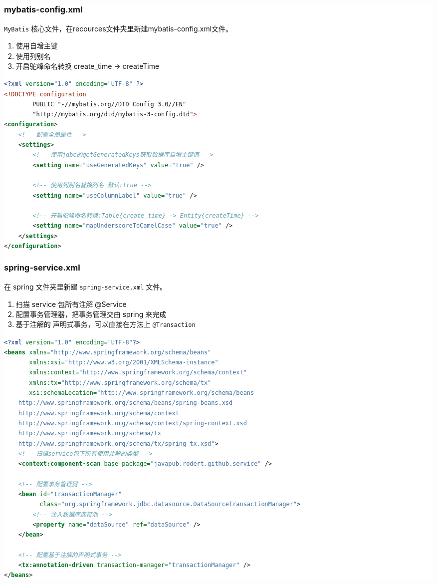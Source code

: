 ### mybatis-config.xml

`MyBatis` 核心文件，在recources文件夹里新建mybatis-config.xml文件。

1. 使用自增主键
2. 使用列别名
3. 开启驼峰命名转换 create_time -> createTime

```xml
<?xml version="1.0" encoding="UTF-8" ?>
<!DOCTYPE configuration
        PUBLIC "-//mybatis.org//DTD Config 3.0//EN"
        "http://mybatis.org/dtd/mybatis-3-config.dtd">
<configuration>
    <!-- 配置全局属性 -->
    <settings>
        <!-- 使用jdbc的getGeneratedKeys获取数据库自增主键值 -->
        <setting name="useGeneratedKeys" value="true" />

        <!-- 使用列别名替换列名 默认:true -->
        <setting name="useColumnLabel" value="true" />

        <!-- 开启驼峰命名转换:Table{create_time} -> Entity{createTime} -->
        <setting name="mapUnderscoreToCamelCase" value="true" />
    </settings>
</configuration>
```

### spring-service.xml

在 spring 文件夹里新建 `spring-service.xml` 文件。

1. 扫描 service 包所有注解 @Service
2. 配置事务管理器，把事务管理交由 spring 来完成
3. 基于注解的 声明式事务，可以直接在方法上 `@Transaction`

```xml
<?xml version="1.0" encoding="UTF-8"?>
<beans xmlns="http://www.springframework.org/schema/beans"
       xmlns:xsi="http://www.w3.org/2001/XMLSchema-instance"
       xmlns:context="http://www.springframework.org/schema/context"
       xmlns:tx="http://www.springframework.org/schema/tx"
       xsi:schemaLocation="http://www.springframework.org/schema/beans
	http://www.springframework.org/schema/beans/spring-beans.xsd
	http://www.springframework.org/schema/context
	http://www.springframework.org/schema/context/spring-context.xsd
	http://www.springframework.org/schema/tx
	http://www.springframework.org/schema/tx/spring-tx.xsd">
    <!-- 扫描service包下所有使用注解的类型 -->
    <context:component-scan base-package="javapub.rodert.github.service" />

    <!-- 配置事务管理器 -->
    <bean id="transactionManager"
          class="org.springframework.jdbc.datasource.DataSourceTransactionManager">
        <!-- 注入数据库连接池 -->
        <property name="dataSource" ref="dataSource" />
    </bean>

    <!-- 配置基于注解的声明式事务 -->
    <tx:annotation-driven transaction-manager="transactionManager" />
</beans>
```
